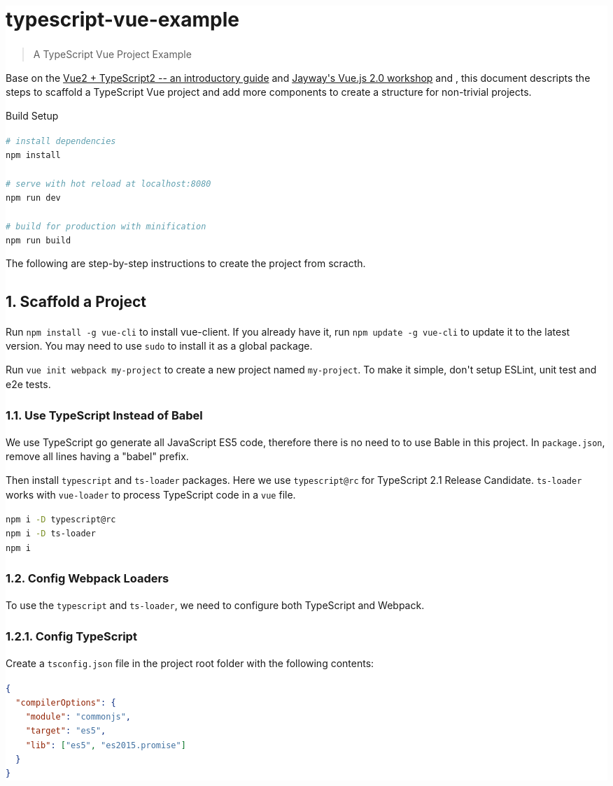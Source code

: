 # typescript-vue-example

> A TypeScript Vue Project Example

Base on the [Vue2 + TypeScript2 -- an introductory guide](https://herringtondarkholme.github.io/2016/10/03/vue2-ts2/) and [Jayway's Vue.js 2.0 workshop](https://jayway.github.io/vue-js-workshop/) and , this document descripts the steps to scaffold a TypeScript Vue project and add more components to create a structure for non-trivial projects.

Build Setup

``` bash
# install dependencies
npm install

# serve with hot reload at localhost:8080
npm run dev

# build for production with minification
npm run build
```

The following are step-by-step instructions to create the project from scracth. 

## 1. Scaffold a Project 
Run `npm install -g vue-cli` to install vue-client. If you already have it, run `npm update -g vue-cli` to update it to the latest version. You may need to use `sudo` to install it as a global package. 

Run `vue init webpack my-project` to create a new project named `my-project`. To make it simple, don't setup ESLint, unit test and e2e tests. 

### 1.1. Use TypeScript Instead of Babel
We use TypeScript go generate all JavaScript ES5 code, therefore there is no need to to use Bable in this project. In `package.json`, remove all lines having a "babel" prefix. 

Then install `typescript` and `ts-loader` packages. Here we use `typescript@rc` for TypeScript 2.1 Release Candidate.  `ts-loader` works with `vue-loader` to process TypeScript code in a `vue` file. 

```sh
npm i -D typescript@rc
npm i -D ts-loader
npm i
```

### 1.2. Config Webpack Loaders
To use the `typescript` and `ts-loader`, we need to configure both TypeScript and Webpack.

### 1.2.1. Config TypeScript
Create a `tsconfig.json` file in the project root folder with the following contents: 

```json
{
  "compilerOptions": {
    "module": "commonjs",
    "target": "es5",
    "lib": ["es5", "es2015.promise"]
  }
}
```
